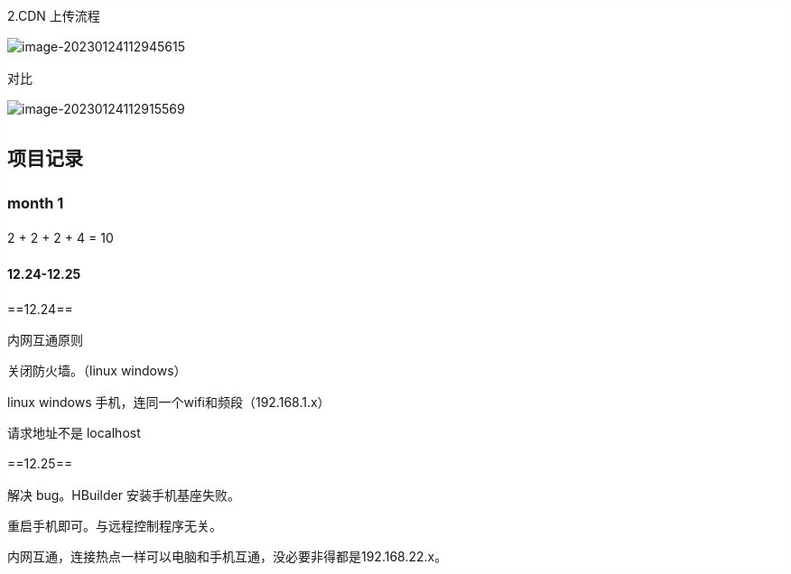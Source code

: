2.CDN 上传流程

![image-20230124112945615](https://cdn.jsdelivr.net/gh/lee11xx/picgo-img/typora/202301241129677.png)

对比

![image-20230124112915569](https://cdn.jsdelivr.net/gh/lee11xx/picgo-img/typora/202301241129655.png)







































## 项目记录

### month 1

2 + 2 + 2 + 4 = 10

#### 12.24-12.25

==12.24==

内网互通原则

关闭防火墙。（linux windows） 

linux windows 手机，连同一个wifi和频段（192.168.1.x）

请求地址不是 localhost



==12.25==

解决 bug。HBuilder 安装手机基座失败。

重启手机即可。与远程控制程序无关。

内网互通，连接热点一样可以电脑和手机互通，没必要非得都是192.168.22.x。
